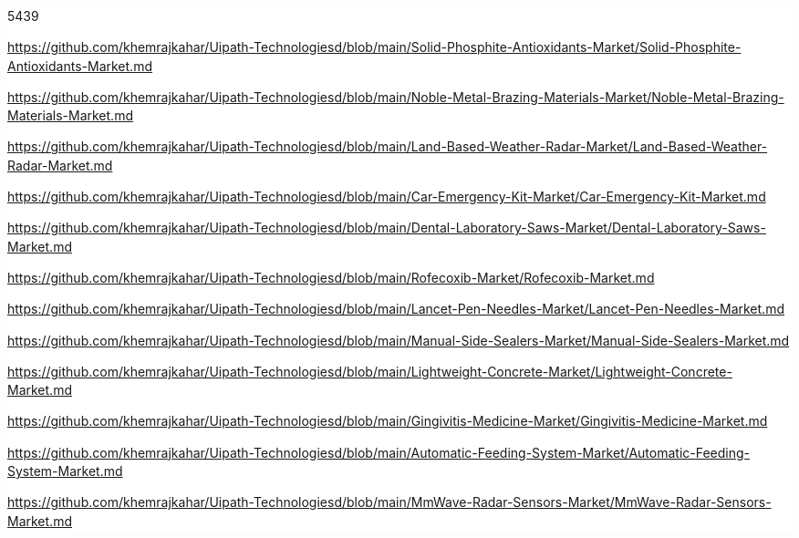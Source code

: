 5439</p><p><a href="https://github.com/khemrajkahar/Uipath-Technologiesd/blob/main/Solid-Phosphite-Antioxidants-Market/Solid-Phosphite-Antioxidants-Market.md">https://github.com/khemrajkahar/Uipath-Technologiesd/blob/main/Solid-Phosphite-Antioxidants-Market/Solid-Phosphite-Antioxidants-Market.md</a></p><p><a href="https://github.com/khemrajkahar/Uipath-Technologiesd/blob/main/Noble-Metal-Brazing-Materials-Market/Noble-Metal-Brazing-Materials-Market.md">https://github.com/khemrajkahar/Uipath-Technologiesd/blob/main/Noble-Metal-Brazing-Materials-Market/Noble-Metal-Brazing-Materials-Market.md</a></p><p><a href="https://github.com/khemrajkahar/Uipath-Technologiesd/blob/main/Land-Based-Weather-Radar-Market/Land-Based-Weather-Radar-Market.md">https://github.com/khemrajkahar/Uipath-Technologiesd/blob/main/Land-Based-Weather-Radar-Market/Land-Based-Weather-Radar-Market.md</a></p><p><a href="https://github.com/khemrajkahar/Uipath-Technologiesd/blob/main/Car-Emergency-Kit-Market/Car-Emergency-Kit-Market.md">https://github.com/khemrajkahar/Uipath-Technologiesd/blob/main/Car-Emergency-Kit-Market/Car-Emergency-Kit-Market.md</a></p><p><a href="https://github.com/khemrajkahar/Uipath-Technologiesd/blob/main/Dental-Laboratory-Saws-Market/Dental-Laboratory-Saws-Market.md">https://github.com/khemrajkahar/Uipath-Technologiesd/blob/main/Dental-Laboratory-Saws-Market/Dental-Laboratory-Saws-Market.md</a></p><p><a href="https://github.com/khemrajkahar/Uipath-Technologiesd/blob/main/Rofecoxib-Market/Rofecoxib-Market.md">https://github.com/khemrajkahar/Uipath-Technologiesd/blob/main/Rofecoxib-Market/Rofecoxib-Market.md</a></p><p><a href="https://github.com/khemrajkahar/Uipath-Technologiesd/blob/main/Lancet-Pen-Needles-Market/Lancet-Pen-Needles-Market.md">https://github.com/khemrajkahar/Uipath-Technologiesd/blob/main/Lancet-Pen-Needles-Market/Lancet-Pen-Needles-Market.md</a></p><p><a href="https://github.com/khemrajkahar/Uipath-Technologiesd/blob/main/Manual-Side-Sealers-Market/Manual-Side-Sealers-Market.md">https://github.com/khemrajkahar/Uipath-Technologiesd/blob/main/Manual-Side-Sealers-Market/Manual-Side-Sealers-Market.md</a></p><p><a href="https://github.com/khemrajkahar/Uipath-Technologiesd/blob/main/Lightweight-Concrete-Market/Lightweight-Concrete-Market.md">https://github.com/khemrajkahar/Uipath-Technologiesd/blob/main/Lightweight-Concrete-Market/Lightweight-Concrete-Market.md</a></p><p><a href="https://github.com/khemrajkahar/Uipath-Technologiesd/blob/main/Gingivitis-Medicine-Market/Gingivitis-Medicine-Market.md">https://github.com/khemrajkahar/Uipath-Technologiesd/blob/main/Gingivitis-Medicine-Market/Gingivitis-Medicine-Market.md</a></p><p><a href="https://github.com/khemrajkahar/Uipath-Technologiesd/blob/main/Automatic-Feeding-System-Market/Automatic-Feeding-System-Market.md">https://github.com/khemrajkahar/Uipath-Technologiesd/blob/main/Automatic-Feeding-System-Market/Automatic-Feeding-System-Market.md</a></p><p><a href="https://github.com/khemrajkahar/Uipath-Technologiesd/blob/main/MmWave-Radar-Sensors-Market/MmWave-Radar-Sensors-Market.md">https://github.com/khemrajkahar/Uipath-Technologiesd/blob/main/MmWave-Radar-Sensors-Market/MmWave-Radar-Sensors-Market.md</a></p>
